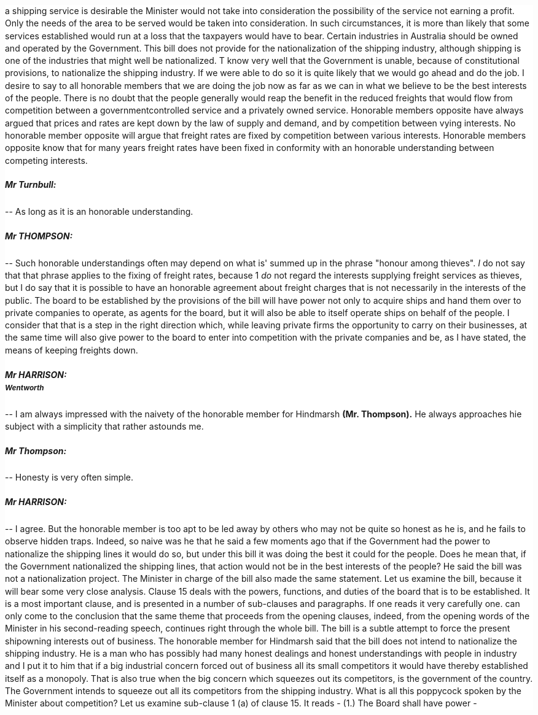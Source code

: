 a shipping service is desirable the Minister would not take into consideration the possibility of the service not earning a profit. Only the needs of the area to be served would be taken into consideration. In such circumstances, it is more than likely that some services established would run at a loss that the taxpayers would have to bear. Certain industries in Australia should be owned and operated by the Government. This bill does not provide for the nationalization of the shipping industry, although shipping is one of the industries that might well be nationalized. T know very well that the Government is unable, because of constitutional provisions, to nationalize the shipping industry. If we were able to do so it is quite likely that we would go ahead and do the job. I desire to say to all honorable members that we are doing the job now as far as we can in what we believe to be the best interests of the people. There is no doubt that the people generally would reap the benefit in the reduced freights that would flow from competition between a governmentcontrolled service and a privately owned service. Honorable members opposite have always argued that prices and rates are kept down by the law of supply and demand, and by competition between vying interests. No honorable member opposite will argue that freight rates are fixed by competition between various interests. Honorable members opposite know that for many years freight rates have been fixed in conformity with an honorable understanding between competing interests. 

##### Mr Turnbull:

-- As long as it is an honorable understanding. 

##### Mr THOMPSON:

-- Such honorable understandings often may depend on what is' summed up in the phrase "honour among thieves".  *I*  do not say that that phrase applies to the fixing of freight rates, because 1  *do*  not regard the interests supplying freight services as thieves, but I do say that it is possible to have an honorable agreement about freight charges that is not necessarily in the interests of the public. The board to be established by the provisions of the  bill will have power not only to acquire ships and hand them over to private companies to operate, as agents for the board, but it will also be able to itself operate ships on behalf of the people. I consider that that is a step in the right direction which, while leaving private firms the opportunity to carry on their businesses, at the same time will also give power to the board to enter into competition with the private companies and be, as I have stated, the means of keeping freights down. 

##### Mr HARRISON:<br><small class="text-muted">Wentworth</small>

-- I am always impressed with the naivety of the honorable member for Hindmarsh  **(Mr. Thompson).**  He always approaches hie subject with a simplicity that rather astounds me. 

##### Mr Thompson:

--  Honesty is very often simple. 

##### Mr HARRISON:

-- I agree. But the honorable member is too apt to be led away by others who may not be quite so honest as he is, and he fails to observe hidden traps. Indeed, so naive was he that he said a few moments ago that if the Government had the power to nationalize the shipping lines it would do so, but under this bill it was doing the best it could for the people. Does he mean that, if the Government nationalized the shipping lines, that action would not be in the best interests of the people? He said the bill  was  not  a  nationalization project. The Minister in charge of the bill also made the same statement. Let us examine the bill, because it will bear some very close analysis. Clause 15 deals with the powers, functions, and duties of the board that is to be established. It is a most important clause, and is presented in  a  number of sub-clauses and paragraphs. If one reads it very carefully one. can only come to the conclusion that the same theme that proceeds from the opening clauses, indeed, from the opening words of the Minister in his second-reading speech, continues right through the whole bill. The bill is a subtle attempt to force the present shipowning interests out of business. The honorable member for Hindmarsh said that the bill does not intend to nationalize the shipping industry. He is a man who has possibly had many honest dealings and honest understandings with people in industry and I put it to him that if  a  big industrial concern forced out of business all its small competitors it would have thereby established itself as  a  monopoly. That is also true when the big concern which squeezes out its competitors, is the government of the country. The Government intends to squeeze out all its competitors from the shipping industry. What is all this poppycock spoken by the Minister about competition? Let us examine sub-clause 1 (a) of clause 15. It reads -  (1.) The Board shall have power - 
